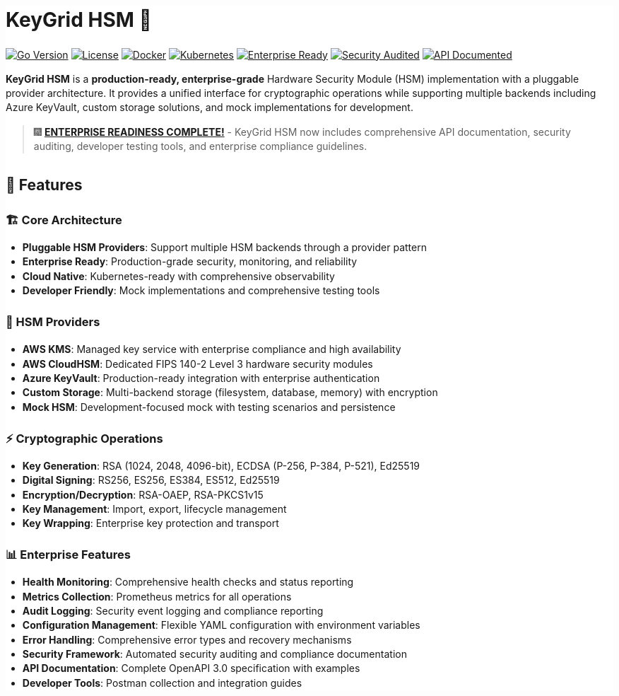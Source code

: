 # KeyGrid HSM 🔐

[![Go Version](https://img.shields.io/badge/Go-1.23+-blue.svg)](https://golang.org)
[![License](https://img.shields.io/badge/License-MIT-green.svg)](LICENSE)
[![Docker](https://img.shields.io/badge/Docker-Ready-blue.svg)](Dockerfile)
[![Kubernetes](https://img.shields.io/badge/Kubernetes-Ready-blue.svg)](deployments/kubernetes)
[![Enterprise Ready](https://img.shields.io/badge/Enterprise-Ready-gold.svg)](docs/ENTERPRISE_READINESS_COMPLETE.md)
[![Security Audited](https://img.shields.io/badge/Security-Audited-green.svg)](docs/SECURITY.md)
[![API Documented](https://img.shields.io/badge/API-Documented-blue.svg)](docs/openapi.yaml)

**KeyGrid HSM** is a **production-ready, enterprise-grade** Hardware Security Module (HSM) implementation with a pluggable provider architecture. It provides a unified interface for cryptographic operations while supporting multiple backends including Azure KeyVault, custom storage solutions, and mock implementations for development.

> 🎆 **[ENTERPRISE READINESS COMPLETE!](docs/ENTERPRISE_READINESS_COMPLETE.md)** - KeyGrid HSM now includes comprehensive API documentation, security auditing, developer testing tools, and enterprise compliance guidelines.

## 🚀 Features

### 🏗️ Core Architecture
- **Pluggable HSM Providers**: Support multiple HSM backends through a provider pattern
- **Enterprise Ready**: Production-grade security, monitoring, and reliability
- **Cloud Native**: Kubernetes-ready with comprehensive observability
- **Developer Friendly**: Mock implementations and comprehensive testing tools

### 🔐 HSM Providers
- **AWS KMS**: Managed key service with enterprise compliance and high availability
- **AWS CloudHSM**: Dedicated FIPS 140-2 Level 3 hardware security modules
- **Azure KeyVault**: Production-ready integration with enterprise authentication
- **Custom Storage**: Multi-backend storage (filesystem, database, memory) with encryption
- **Mock HSM**: Development-focused mock with testing scenarios and persistence

### ⚡ Cryptographic Operations
- **Key Generation**: RSA (1024, 2048, 4096-bit), ECDSA (P-256, P-384, P-521), Ed25519
- **Digital Signing**: RS256, ES256, ES384, ES512, Ed25519
- **Encryption/Decryption**: RSA-OAEP, RSA-PKCS1v15
- **Key Management**: Import, export, lifecycle management
- **Key Wrapping**: Enterprise key protection and transport

### 📊 Enterprise Features
- **Health Monitoring**: Comprehensive health checks and status reporting
- **Metrics Collection**: Prometheus metrics for all operations
- **Audit Logging**: Security event logging and compliance reporting
- **Configuration Management**: Flexible YAML configuration with environment variables
- **Error Handling**: Comprehensive error types and recovery mechanisms
- **Security Framework**: Automated security auditing and compliance documentation
- **API Documentation**: Complete OpenAPI 3.0 specification with examples
- **Developer Tools**: Postman collection and integration guides
